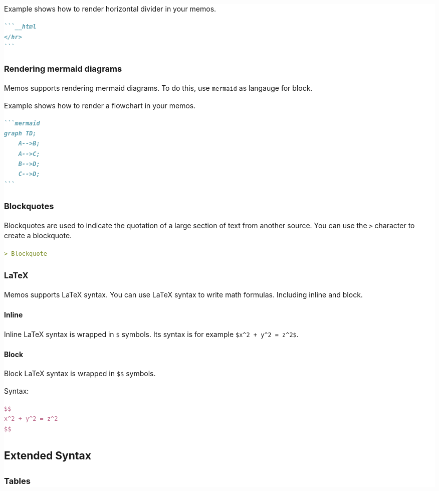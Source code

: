 Example shows how to render horizontal divider in your memos.

````markdown
```__html
</hr>
```
````

### Rendering mermaid diagrams

Memos supports rendering mermaid diagrams. To do this, use `mermaid` as langauge for block.

Example shows how to render a flowchart in your memos.

````markdown
```mermaid
graph TD;
    A-->B;
    A-->C;
    B-->D;
    C-->D;
```
````

### Blockquotes

Blockquotes are used to indicate the quotation of a large section of text from another source. You can use the `>` character to create a blockquote.

```markdown
> Blockquote
```

### LaTeX

Memos supports LaTeX syntax. You can use LaTeX syntax to write math formulas. Including inline and block.

#### Inline

Inline LaTeX syntax is wrapped in `$` symbols. Its syntax is for example `$x^2 + y^2 = z^2$`.

#### Block

Block LaTeX syntax is wrapped in `$$` symbols.

Syntax:

```latex
$$
x^2 + y^2 = z^2
$$
```

## Extended Syntax

### Tables
